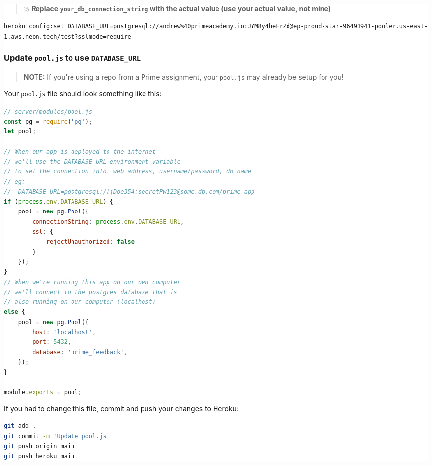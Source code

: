 > 💥 **Replace `your_db_connection_string` with the actual value (use your actual value, not mine)**

```
heroku config:set DATABASE_URL=postgresql://andrew%40primeacademy.io:JYM8y4heFrZd@ep-proud-star-96491941-pooler.us-east-1.aws.neon.tech/test?sslmode=require
```


### Update `pool.js` to use `DATABASE_URL`

> **NOTE:** If you're using a repo from a Prime assignment, your `pool.js` may already be setup for you!

Your `pool.js` file should look something like this:

```js
// server/modules/pool.js
const pg = require('pg');
let pool;

// When our app is deployed to the internet 
// we'll use the DATABASE_URL environment variable
// to set the connection info: web address, username/password, db name
// eg: 
//  DATABASE_URL=postgresql://jDoe354:secretPw123@some.db.com/prime_app
if (process.env.DATABASE_URL) {
    pool = new pg.Pool({
        connectionString: process.env.DATABASE_URL,
        ssl: {
            rejectUnauthorized: false
        }
    });
}
// When we're running this app on our own computer
// we'll connect to the postgres database that is 
// also running on our computer (localhost)
else {
    pool = new pg.Pool({
        host: 'localhost',
        port: 5432,
        database: 'prime_feedback', 
    });
}

module.exports = pool;
```

If you had to change this file, commit and push your changes to Heroku:

```sh
git add .
git commit -m 'Update pool.js'
git push origin main
git push heroku main
```
